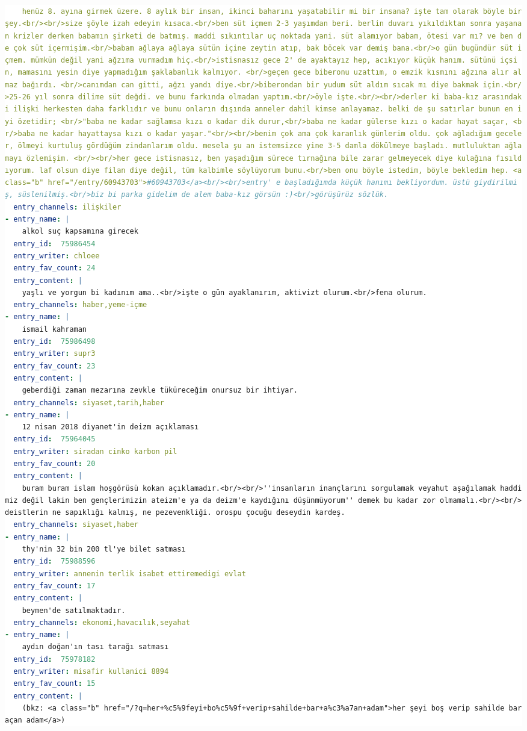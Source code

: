```yaml
    henüz 8. ayına girmek üzere. 8 aylık bir insan, ikinci baharını yaşatabilir mi bir insana? işte tam olarak böyle bir şey.<br/><br/>size şöyle izah edeyim kısaca.<br/>ben süt içmem 2-3 yaşımdan beri. berlin duvarı yıkıldıktan sonra yaşanan krizler derken babamın şirketi de batmış. maddi sıkıntılar uç noktada yani. süt alamıyor babam, ötesi var mı? ve ben de çok süt içermişim.<br/>babam ağlaya ağlaya sütün içine zeytin atıp, bak böcek var demiş bana.<br/>o gün bugündür süt içmem. mümkün değil yani ağzıma vurmadım hiç.<br/>istisnasız gece 2' de ayaktayız hep, acıkıyor küçük hanım. sütünü içsin, mamasını yesin diye yapmadığım şaklabanlık kalmıyor. <br/>geçen gece biberonu uzattım, o emzik kısmını ağzına alır almaz bağırdı. <br/>canımdan can gitti, ağzı yandı diye.<br/>biberondan bir yudum süt aldım sıcak mı diye bakmak için.<br/>25-26 yıl sonra dilime süt değdi. ve bunu farkında olmadan yaptım.<br/>öyle işte.<br/><br/>derler ki baba-kız arasındaki ilişki herkesten daha farklıdır ve bunu onların dışında anneler dahil kimse anlayamaz. belki de şu satırlar bunun en iyi özetidir; <br/>"baba ne kadar sağlamsa kızı o kadar dik durur,<br/>baba ne kadar gülerse kızı o kadar hayat saçar, <br/>baba ne kadar hayattaysa kızı o kadar yaşar."<br/><br/>benim çok ama çok karanlık günlerim oldu. çok ağladığım geceler, ölmeyi kurtuluş gördüğüm zindanlarım oldu. mesela şu an istemsizce yine 3-5 damla dökülmeye başladı. mutluluktan ağlamayı özlemişim. <br/><br/>her gece istisnasız, ben yaşadığım sürece tırnağına bile zarar gelmeyecek diye kulağına fısıldıyorum. laf olsun diye filan diye değil, tüm kalbimle söylüyorum bunu.<br/>ben onu böyle istedim, böyle bekledim hep. <a class="b" href="/entry/60943703">#60943703</a><br/><br/>entry' e başladığımda küçük hanımı bekliyordum. üstü giydirilmiş, süslenilmiş.<br/>biz bi parka gidelim de alem baba-kız görsün :)<br/>görüşürüz sözlük.
  entry_channels: ilişkiler
- entry_name: |
    alkol suç kapsamına girecek
  entry_id:  75986454
  entry_writer: chloee
  entry_fav_count: 24
  entry_content: |
    yaşlı ve yorgun bi kadınım ama..<br/>işte o gün ayaklanırım, aktivizt olurum.<br/>fena olurum.
  entry_channels: haber,yeme-içme
- entry_name: |
    ismail kahraman
  entry_id:  75986498
  entry_writer: supr3
  entry_fav_count: 23
  entry_content: |
    geberdiği zaman mezarına zevkle tüküreceğim onursuz bir ihtiyar.
  entry_channels: siyaset,tarih,haber
- entry_name: |
    12 nisan 2018 diyanet'in deizm açıklaması
  entry_id:  75964045
  entry_writer: siradan cinko karbon pil
  entry_fav_count: 20
  entry_content: |
    buram buram islam hoşgörüsü kokan açıklamadır.<br/><br/>''insanların inançlarını sorgulamak veyahut aşağılamak haddimiz değil lakin ben gençlerimizin ateizm'e ya da deizm'e kaydığını düşünmüyorum'' demek bu kadar zor olmamalı.<br/><br/>deistlerin ne sapıklığı kalmış, ne pezevenkliği. orospu çocuğu deseydin kardeş.
  entry_channels: siyaset,haber
- entry_name: |
    thy'nin 32 bin 200 tl'ye bilet satması
  entry_id:  75988596
  entry_writer: annenin terlik isabet ettiremedigi evlat
  entry_fav_count: 17
  entry_content: |
    beymen'de satılmaktadır.
  entry_channels: ekonomi,havacılık,seyahat
- entry_name: |
    aydın doğan'ın tası tarağı satması
  entry_id:  75978182
  entry_writer: misafir kullanici 8894
  entry_fav_count: 15
  entry_content: |
    (bkz: <a class="b" href="/?q=her+%c5%9feyi+bo%c5%9f+verip+sahilde+bar+a%c3%a7an+adam">her şeyi boş verip sahilde bar açan adam</a>)
```